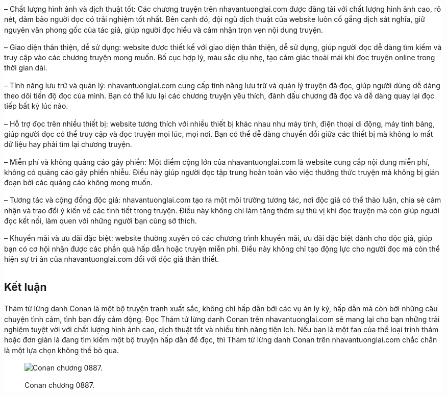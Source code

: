 – Chất lượng hình ảnh và dịch thuật tốt: Các chương truyện trên nhavantuonglai.com được đăng tải với chất lượng hình ảnh cao, rõ nét, đảm bảo người đọc có trải nghiệm tốt nhất. Bên cạnh đó, đội ngũ dịch thuật của website luôn cố gắng dịch sát nghĩa, giữ nguyên văn phong gốc của tác giả, giúp người đọc hiểu và cảm nhận trọn vẹn nội dung truyện.

– Giao diện thân thiện, dễ sử dụng: website được thiết kế với giao diện thân thiện, dễ sử dụng, giúp người đọc dễ dàng tìm kiếm và truy cập vào các chương truyện mong muốn. Bố cục hợp lý, màu sắc dịu nhẹ, tạo cảm giác thoải mái khi đọc truyện online trong thời gian dài.

– Tính năng lưu trữ và quản lý: nhavantuonglai.com cung cấp tính năng lưu trữ và quản lý truyện đã đọc, giúp người dùng dễ dàng theo dõi tiến độ đọc của mình. Bạn có thể lưu lại các chương truyện yêu thích, đánh dấu chương đã đọc và dễ dàng quay lại đọc tiếp bất kỳ lúc nào.

– Hỗ trợ đọc trên nhiều thiết bị: website tương thích với nhiều thiết bị khác nhau như máy tính, điện thoại di động, máy tính bảng, giúp người đọc có thể truy cập và đọc truyện mọi lúc, mọi nơi. Bạn có thể dễ dàng chuyển đổi giữa các thiết bị mà không lo mất dữ liệu hay phải tìm lại chương truyện.

– Miễn phí và không quảng cáo gây phiền: Một điểm cộng lớn của nhavantuonglai.com là website cung cấp nội dung miễn phí, không có quảng cáo gây phiền nhiễu. Điều này giúp người đọc tập trung hoàn toàn vào việc thưởng thức truyện mà không bị gián đoạn bởi các quảng cáo không mong muốn.

– Tương tác và cộng đồng độc giả: nhavantuonglai.com tạo ra một môi trường tương tác, nơi độc giả có thể thảo luận, chia sẻ cảm nhận và trao đổi ý kiến về các tình tiết trong truyện. Điều này không chỉ làm tăng thêm sự thú vị khi đọc truyện mà còn giúp người đọc kết nối, làm quen với những người bạn cùng sở thích.

– Khuyến mãi và ưu đãi đặc biệt: website thường xuyên có các chương trình khuyến mãi, ưu đãi đặc biệt dành cho độc giả, giúp bạn có cơ hội nhận được các phần quà hấp dẫn hoặc truyện miễn phí. Điều này không chỉ tạo động lực cho người đọc mà còn thể hiện sự tri ân của nhavantuonglai.com đối với độc giả thân thiết.

## Kết luận

Thám tử lừng danh Conan là một bộ truyện tranh xuất sắc, không chỉ hấp dẫn bởi các vụ án ly kỳ, hấp dẫn mà còn bởi những câu chuyện tình cảm, tình bạn đầy cảm động. Đọc Thám tử lừng danh Conan trên nhavantuonglai.com sẽ mang lại cho bạn những trải nghiệm tuyệt vời với chất lượng hình ảnh cao, dịch thuật tốt và nhiều tính năng tiện ích. Nếu bạn là một fan của thể loại trinh thám hoặc đơn giản là đang tìm kiếm một bộ truyện hấp dẫn để đọc, thì Thám tử lừng danh Conan trên nhavantuonglai.com chắc chắn là một lựa chọn không thể bỏ qua.

<figure><img src="https://data.nhavantuonglai.com/image/illustrations/cover-nhavantuonglai-com-0187.jpg" alt="Conan chương 0887." title="Conan chương 0887." height=100% width=100%><figcaption><p>Conan chương 0887.</p></figcaption></figure>